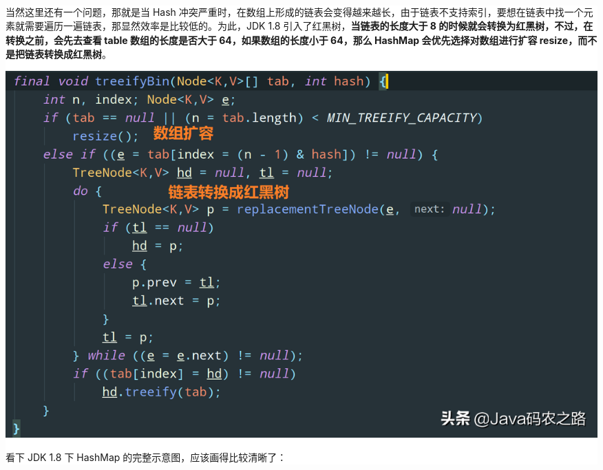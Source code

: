 

当然这里还有一个问题，那就是当 Hash 冲突严重时，在数组上形成的链表会变得越来越长，由于链表不支持索引，要想在链表中找一个元素就需要遍历一遍链表，那显然效率是比较低的。为此，JDK 1.8 引入了红黑树，**当链表的长度大于 8 的时候就会转换为红黑树，不过，在转换之前，会先去查看 table 数组的长度是否大于 64，如果数组的长度小于 64，那么 HashMap 会优先选择对数组进行扩容 resize，而不是把链表转换成红黑树**。

![HashMap 这套八股，不得背个十来遍？](media/1eeb272780bd4cb087702d85d4eaea29.png)



看下 JDK 1.8 下 HashMap 的完整示意图，应该画得比较清晰了：
